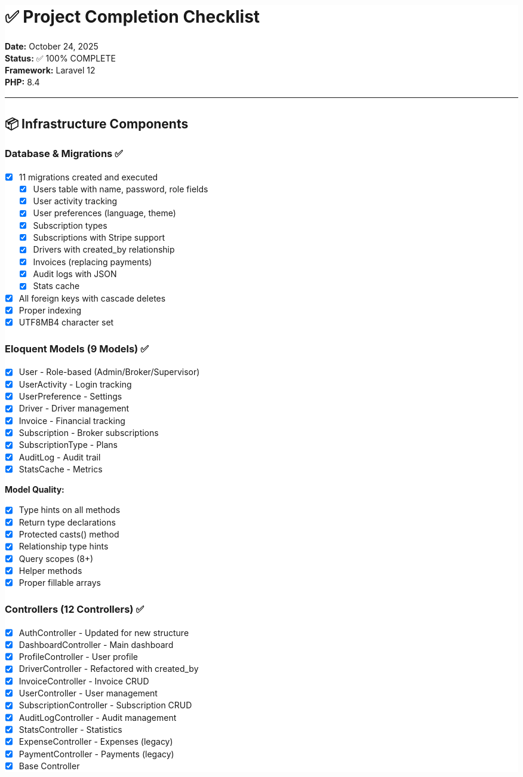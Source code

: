 # ✅ Project Completion Checklist

**Date:** October 24, 2025  
**Status:** ✅ 100% COMPLETE  
**Framework:** Laravel 12  
**PHP:** 8.4

---

## 📦 Infrastructure Components

### Database & Migrations ✅
- [x] 11 migrations created and executed
  - [x] Users table with name, password, role fields
  - [x] User activity tracking
  - [x] User preferences (language, theme)
  - [x] Subscription types
  - [x] Subscriptions with Stripe support
  - [x] Drivers with created_by relationship
  - [x] Invoices (replacing payments)
  - [x] Audit logs with JSON
  - [x] Stats cache
- [x] All foreign keys with cascade deletes
- [x] Proper indexing
- [x] UTF8MB4 character set

### Eloquent Models (9 Models) ✅
- [x] User - Role-based (Admin/Broker/Supervisor)
- [x] UserActivity - Login tracking
- [x] UserPreference - Settings
- [x] Driver - Driver management
- [x] Invoice - Financial tracking
- [x] Subscription - Broker subscriptions
- [x] SubscriptionType - Plans
- [x] AuditLog - Audit trail
- [x] StatsCache - Metrics

**Model Quality:**
- [x] Type hints on all methods
- [x] Return type declarations
- [x] Protected casts() method
- [x] Relationship type hints
- [x] Query scopes (8+)
- [x] Helper methods
- [x] Proper fillable arrays

### Controllers (12 Controllers) ✅
- [x] AuthController - Updated for new structure
- [x] DashboardController - Main dashboard
- [x] ProfileController - User profile
- [x] DriverController - Refactored with created_by
- [x] InvoiceController - Invoice CRUD
- [x] UserController - User management
- [x] SubscriptionController - Subscription CRUD
- [x] AuditLogController - Audit management
- [x] StatsController - Statistics
- [x] ExpenseController - Expenses (legacy)
- [x] PaymentController - Payments (legacy)
- [x] Base Controller
